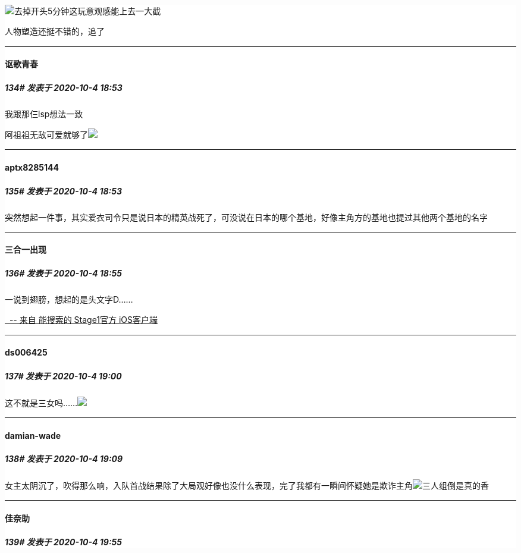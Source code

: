 
<img src="https://static.saraba1st.com/image/smiley/face2017/165.png" referrerpolicy="no-referrer">去掉开头5分钟这玩意观感能上去一大截

人物塑造还挺不错的，追了


-----

####  讴歌青春  
##### 134#       发表于 2020-10-4 18:53


我跟那仨lsp想法一致

阿祖祖无敌可爱就够了<img src="https://static.saraba1st.com/image/smiley/face2017/074.png" referrerpolicy="no-referrer">


-----

####  aptx8285144  
##### 135#       发表于 2020-10-4 18:53


突然想起一件事，其实爱衣司令只是说日本的精英战死了，可没说在日本的哪个基地，好像主角方的基地也提过其他两个基地的名字


-----

####  三合一出现  
##### 136#       发表于 2020-10-4 18:55


一说到翅膀，想起的是头文字D……

[  -- 来自 能搜索的 Stage1官方 iOS客户端](https://itunes.apple.com/fi/app/saraba1st/id1221237470?mt=8)


-----

####  ds006425  
##### 137#       发表于 2020-10-4 19:00


这不就是三女吗……<img src="https://static.saraba1st.com/image/smiley/face2017/048.png" referrerpolicy="no-referrer">


-----

####  damian-wade  
##### 138#       发表于 2020-10-4 19:09


女主太阴沉了，吹得那么响，入队首战结果除了大局观好像也没什么表现，完了我都有一瞬间怀疑她是欺诈主角<img src="https://static.saraba1st.com/image/smiley/face2017/037.png" referrerpolicy="no-referrer">三人组倒是真的香


-----

####  佳奈助  
##### 139#       发表于 2020-10-4 19:55
